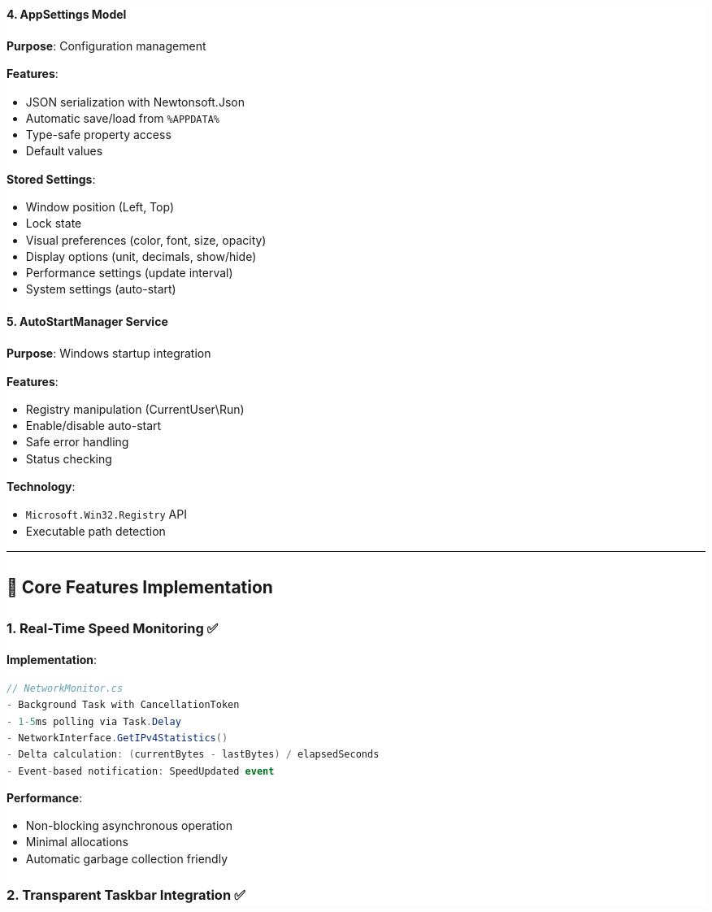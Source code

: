 #### 4. AppSettings Model
**Purpose**: Configuration management

**Features**:
- JSON serialization with Newtonsoft.Json
- Automatic save/load from `%APPDATA%`
- Type-safe property access
- Default values

**Stored Settings**:
- Window position (Left, Top)
- Lock state
- Visual preferences (color, font, size, opacity)
- Display options (unit, decimals, show/hide)
- Performance settings (update interval)
- System settings (auto-start)

#### 5. AutoStartManager Service
**Purpose**: Windows startup integration

**Features**:
- Registry manipulation (CurrentUser\Run)
- Enable/disable auto-start
- Safe error handling
- Status checking

**Technology**:
- `Microsoft.Win32.Registry` API
- Executable path detection

---

## 🎯 Core Features Implementation

### 1. Real-Time Speed Monitoring ✅

**Implementation**:
```csharp
// NetworkMonitor.cs
- Background Task with CancellationToken
- 1-5ms polling via Task.Delay
- NetworkInterface.GetIPv4Statistics()
- Delta calculation: (currentBytes - lastBytes) / elapsedSeconds
- Event-based notification: SpeedUpdated event
```

**Performance**:
- Non-blocking asynchronous operation
- Minimal allocations
- Automatic garbage collection friendly

### 2. Transparent Taskbar Integration ✅
